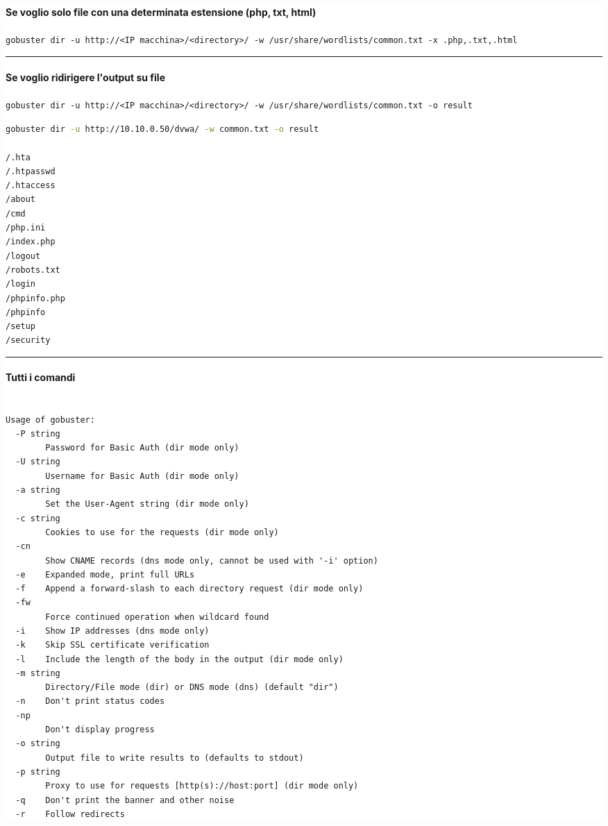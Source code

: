 
#### Se voglio solo file con una determinata estensione (php, txt, html)

`gobuster dir -u http://<IP macchina>/<directory>/ -w /usr/share/wordlists/common.txt -x .php,.txt,.html`

---

#### Se voglio ridirigere l'output su file

`gobuster dir -u http://<IP macchina>/<directory>/ -w /usr/share/wordlists/common.txt -o result`

```bash
gobuster dir -u http://10.10.0.50/dvwa/ -w common.txt -o result

/.hta
/.htpasswd
/.htaccess
/about
/cmd
/php.ini
/index.php
/logout
/robots.txt
/login
/phpinfo.php
/phpinfo
/setup
/security
```

---

#### Tutti i comandi

```~/gobuster# gobuster -h

Usage of gobuster:
  -P string
        Password for Basic Auth (dir mode only)
  -U string
        Username for Basic Auth (dir mode only)
  -a string
        Set the User-Agent string (dir mode only)
  -c string
        Cookies to use for the requests (dir mode only)
  -cn
        Show CNAME records (dns mode only, cannot be used with '-i' option)
  -e    Expanded mode, print full URLs
  -f    Append a forward-slash to each directory request (dir mode only)
  -fw
        Force continued operation when wildcard found
  -i    Show IP addresses (dns mode only)
  -k    Skip SSL certificate verification
  -l    Include the length of the body in the output (dir mode only)
  -m string
        Directory/File mode (dir) or DNS mode (dns) (default "dir")
  -n    Don't print status codes
  -np
        Don't display progress
  -o string
        Output file to write results to (defaults to stdout)
  -p string
        Proxy to use for requests [http(s)://host:port] (dir mode only)
  -q    Don't print the banner and other noise
  -r    Follow redirects
```